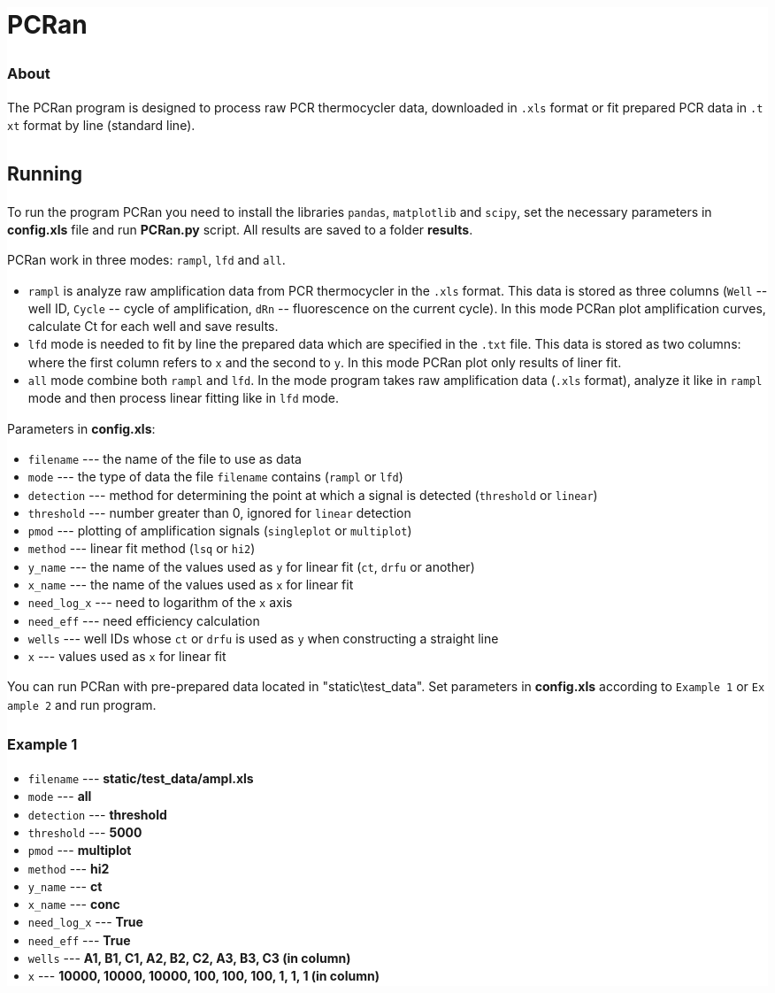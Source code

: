# PCRan

### About
The PCRan program is designed to process raw PCR thermocycler data, downloaded in `.xls` format or fit prepared PCR data in `.txt` format by line (standard line).

## Running
To run the program PCRan you need to install the libraries `pandas`, `matplotlib` and `scipy`, set the necessary parameters in **config.xls** file and run **PCRan.py** script. All results are saved to a folder **results**.

PCRan work in three modes: `rampl`, `lfd` and `all`.
- `rampl` is analyze raw amplification data from PCR thermocycler in the `.xls` format. This data is stored as three columns (`Well` -- well ID, `Cycle` -- cycle of amplification, `dRn` -- fluorescence on the current cycle). In this mode PCRan plot amplification curves, calculate Ct for each well and save results.
- `lfd` mode is needed to fit by line the prepared data which are specified in the `.txt` file. This data is stored as two columns: where the first column refers to `x` and the second to `y`. In this mode PCRan plot only results of liner fit.
- `all` mode combine both `rampl` and `lfd`. In the mode program takes raw amplification data (`.xls` format), analyze it like in `rampl` mode and then process linear fitting like in `lfd` mode.

Parameters in **config.xls**:
- `filename` --- the name of the file to use as data
- `mode` --- the type of data the file `filename` contains (`rampl` or `lfd`)
- `detection` --- method for determining the point at which a signal is detected (`threshold` or `linear`)
- `threshold` --- number greater than 0, ignored for `linear` detection
- `pmod` --- plotting of amplification signals (`singleplot` or `multiplot`)
- `method` --- linear fit method (`lsq` or `hi2`)
- `y_name` --- the name of the values used as `y` for linear fit (`ct`, `drfu` or another)
- `x_name` --- the name of the values used as `x` for linear fit
- `need_log_x` --- need to logarithm of the `x` axis
- `need_eff` --- need efficiency calculation
- `wells` --- well IDs whose `ct` or `drfu` is used as `y` when constructing a straight line
- `x` --- values used as `x` for linear fit

You can run PCRan with pre-prepared data located in "static\test_data". Set parameters in **config.xls** according to `Example 1` or `Example 2` and run program.

### Example 1

- `filename` --- **static/test_data/ampl.xls**
- `mode` --- **all**
- `detection` --- **threshold**
- `threshold` --- **5000**
- `pmod` --- **multiplot**
- `method` --- **hi2**
- `y_name` --- **ct**
- `x_name` --- **conc**
- `need_log_x` --- **True**
- `need_eff` --- **True**
- `wells` --- **A1, B1, C1, A2, B2, C2, A3, B3, C3 (in column)**
- `x` --- **10000, 10000, 10000, 100, 100, 100, 1, 1, 1 (in column)**
